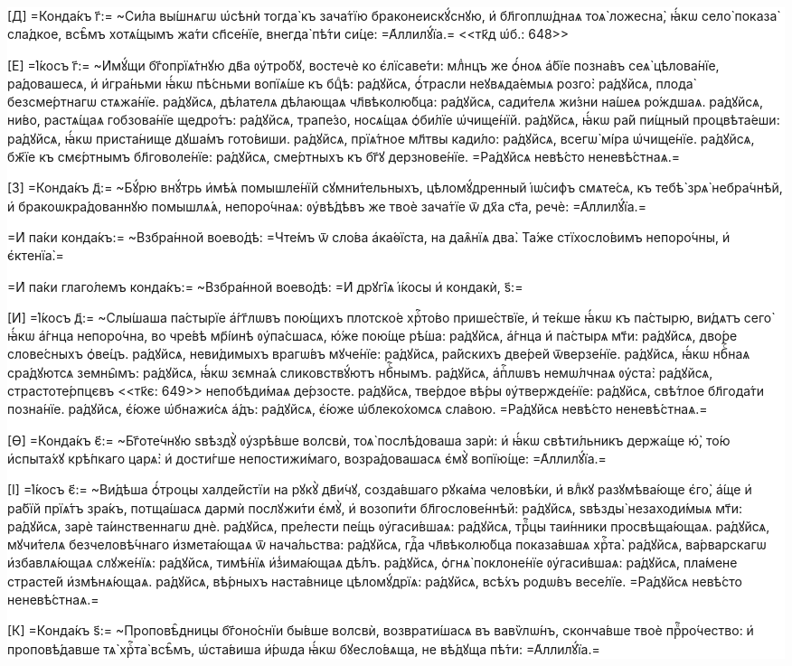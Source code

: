 [Д] =Конда́къ г҃:= ~Си́ла вы́шнѧгѡ ѡ҆сѣнѝ тогда̀ къ зача́тїю браконеискꙋ́снꙋю,
и҆ бл҃гоплѡ́днаѧ тоѧ̀ ложесна̀, ꙗ҆́кѡ село̀ показа̀ сла́дкое, всѣ̑мъ хотѧ́щымъ
жа́ти сп҃се́нїе, внегда̀ пѣ́ти си́це: =А҆ллилꙋ́їа.= <<тк҃д ѡ҆б.: 648>>

[Е] =І҆́косъ г҃:= ~И҆мꙋ́щи бг҃опрїѧ́тнꙋю дв҃а ᲂу҆тро́бꙋ, востечѐ ко
є҆лїсаве́ти: млⷣнцъ же ѻ҆́ноѧ а҆́бїе позна́въ сеѧ̀ цѣлова́нїе, ра́довашесѧ, и҆
и҆гра́ньми ꙗ҆́кѡ пѣ́сньми вопїѧ́ше къ бцⷣѣ: ра́дꙋйсѧ, ѻ҆́трасли неꙋвѧда́емыѧ
розго̀: ра́дꙋйсѧ, плода̀ безсме́ртнагѡ стѧжа́нїе. ра́дꙋйсѧ, дѣ́лателѧ дѣ́лающаѧ
чл҃вѣколю́бца: ра́дꙋйсѧ, сади́телѧ жи́зни на́шеѧ ро́ждшаѧ. ра́дꙋйсѧ, ни́во,
растѧ́щаѧ гобзова́нїе щедро́тъ: ра́дꙋйсѧ, трапе́зо, носѧ́щаѧ ѻ҆би́лїе
ѡ҆чище́нїй. ра́дꙋйсѧ, ꙗ҆́кѡ ра́й пи́щный процвѣта́еши: ра́дꙋйсѧ, ꙗ҆́кѡ
приста́нище дꙋша́мъ гото́виши. ра́дꙋйсѧ, прїѧ́тное мл҃твы кади́ло: ра́дꙋйсѧ,
всегѡ̀ мі́ра ѡ҆чище́нїе. ра́дꙋйсѧ, бж҃їе къ смє́ртнымъ бл҃говоле́нїе: ра́дꙋйсѧ,
сме́ртныхъ къ бг҃ꙋ дерзнове́нїе. =Ра́дꙋйсѧ невѣ́сто неневѣ́стнаѧ.=

[З] =Конда́къ д҃:= ~Бꙋ́рю внꙋ́трь и҆мѣ́ѧ помышле́нїй сꙋмни́тельныхъ,
цѣломꙋ́дренный і҆ѡ́сифъ смѧте́сѧ, къ тебѣ̀ зрѧ̀ небра́чнѣй, и҆
бракоѡкра́дованнꙋю помышлѧ́ѧ, непоро́чнаѧ: ᲂу҆вѣ́дѣвъ же твоѐ зача́тїе ѿ дх҃а
ст҃а, речѐ: =А҆ллилꙋ́їа.=

=И҆ па́ки конда́къ:= ~Взбра́нной воево́дѣ: =Чте́мъ ѿ сло́ва а҆ка́ѳїста, на
даѧ̑нїѧ два̀. Та́же стїхосло́вимъ непоро́чны, и҆ є҆ктенїа̀.=

=И҆ па́ки глаго́лемъ конда́къ:= ~Взбра́нной воево́дѣ: =И҆ дрꙋгі̑ѧ і҆́косы и҆
кондакѝ, ѕ҃:=

[И] =І҆́косъ д҃:= ~Слы́шаша па́стырїе а҆́гг҃лѡвъ пою́щихъ плотско́е хрⷭ҇то́во
прише́ствїе, и҆ те́кше ꙗ҆́кѡ къ па́стырю, ви́дѧтъ сего̀ ꙗ҆́кѡ а҆́гнца
непоро́чна, во чре́вѣ мр҃і́инѣ ᲂу҆па́сшасѧ, ю҆́же пою́ще рѣ́ша: ра́дꙋйсѧ,
а҆́гнца и҆ па́стырѧ мт҃и: ра́дꙋйсѧ, дво́ре слове́сныхъ ѻ҆ве́цъ. ра́дꙋйсѧ,
неви́димыхъ врагѡ́въ мꙋче́нїе: ра́дꙋйсѧ, ра́йскихъ две́рей ѿверзе́нїе. ра́дꙋйсѧ,
ꙗ҆́кѡ нбⷭ҇наѧ сра́дꙋютсѧ земны̑мъ: ра́дꙋйсѧ, ꙗ҆́кѡ зємна́ѧ сликовствꙋ́ютъ
нбⷭ҇нымъ. ра́дꙋйсѧ, а҆пⷭ҇лѡвъ немѡ́лчнаѧ ᲂу҆ста̀: ра́дꙋйсѧ, страстоте́рпцєвъ
<<тк҃є: 649>> непобѣди́маѧ де́рзосте. ра́дꙋйсѧ, тве́рдое вѣ́ры ᲂу҆твержде́нїе:
ра́дꙋйсѧ, свѣ́тлое бл҃года́ти позна́нїе. ра́дꙋйсѧ, є҆́юже ѡ҆бнажи́сѧ а҆́дъ:
ра́дꙋйсѧ, є҆́юже ѡ҆блеко́хомсѧ сла́вою. =Ра́дꙋйсѧ невѣ́сто неневѣ́стнаѧ.=

[Ѳ] =Конда́къ є҃:= ~Бг҃оте́чнꙋю ѕвѣздꙋ̀ ᲂу҆зрѣ́вше волсвѝ, тоѧ̀ послѣ́доваша
зарѝ: и҆ ꙗ҆́кѡ свѣти́льникъ держа́ще ю҆̀, то́ю и҆спыта́хꙋ крѣ́пкаго царѧ̀: и҆
дости́гше непостижи́маго, возра́довашасѧ є҆мꙋ̀ вопїю́ще: =А҆ллилꙋ́їа.=

[І] =І҆́косъ є҃:= ~Ви́дѣша ѻ҆́троцы халде́йстїи на рꙋкꙋ̀ дв҃и́чꙋ, созда́вшаго
рꙋка́ма человѣ́ки, и҆ влⷣкꙋ разꙋмѣва́юще є҆го̀, а҆́ще и҆ ра́бїй прїѧ́тъ зра́къ,
потща́шасѧ дармѝ послꙋжи́ти є҆мꙋ̀, и҆ возопи́ти бл҃гослове́ннѣй: ра́дꙋйсѧ,
ѕвѣзды̀ незаходи́мыѧ мт҃и: ра́дꙋйсѧ, зарѐ та́инственнагѡ днѐ. ра́дꙋйсѧ,
пре́лести пе́щь ᲂу҆гаси́вшаѧ: ра́дꙋйсѧ, трⷪ҇цы таи́нники просвѣща́ющаѧ.
ра́дꙋйсѧ, мꙋчи́телѧ безчеловѣ́чнаго и҆змета́ющаѧ ѿ нача́льства: ра́дꙋйсѧ, гдⷭ҇а
чл҃вѣколю́бца показа́вшаѧ хрⷭ҇та̀. ра́дꙋйсѧ, ва́рварскагѡ и҆збавлѧ́ющаѧ
слꙋже́нїѧ: ра́дꙋйсѧ, тимѣ́нїѧ и҆з̾има́ющаѧ дѣ́лъ. ра́дꙋйсѧ, ѻ҆гнѧ̀ поклоне́нїе
ᲂу҆гаси́вшаѧ: ра́дꙋйсѧ, пла́мене страсте́й и҆змѣнѧ́ющаѧ. ра́дꙋйсѧ, вѣ́рныхъ
наста́внице цѣломꙋ́дрїѧ: ра́дꙋйсѧ, всѣ́хъ родѡ́въ весе́лїе. =Ра́дꙋйсѧ невѣ́сто
неневѣ́стнаѧ.=

[К] =Конда́къ ѕ҃:= ~Проповѣ̑дницы бг҃оно́снїи бы́вше волсвѝ, возврати́шасѧ въ
вавѷлѡ́нъ, сконча́вше твоѐ прⷪ҇ро́чество: и҆ проповѣ́давше тѧ̀ хрⷭ҇та̀ всѣ̑мъ,
ѡ҆ста́виша и҆́рѡда ꙗ҆́кѡ бꙋесло́вѧща, не вѣ́дꙋща пѣ́ти: =А҆ллилꙋ́їа.=
